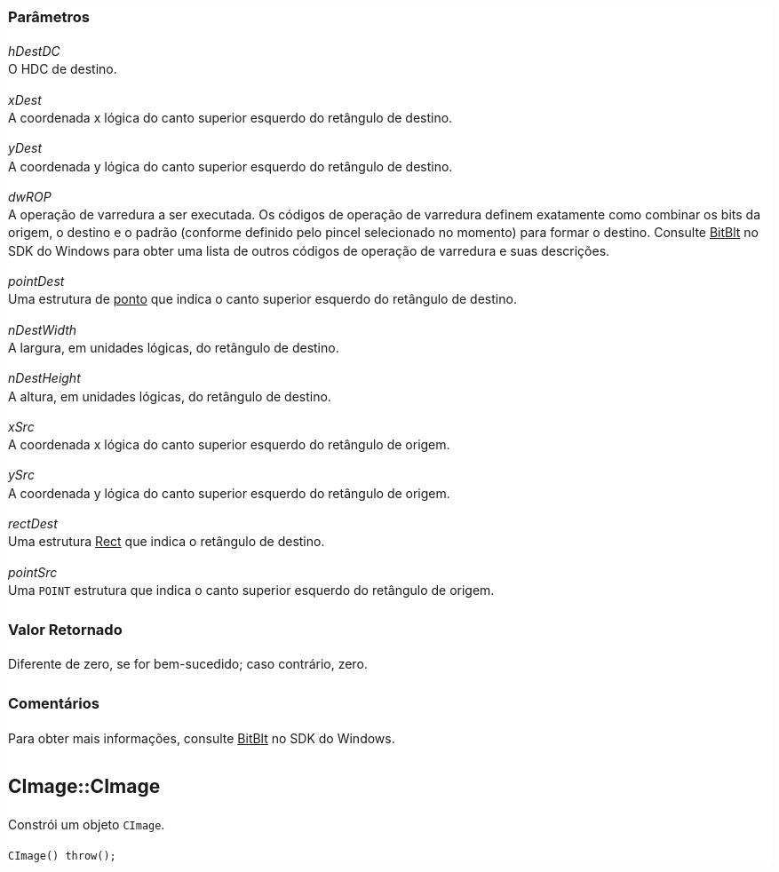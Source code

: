 ### <a name="parameters"></a>Parâmetros

*hDestDC*<br/>
O HDC de destino.

*xDest*<br/>
A coordenada x lógica do canto superior esquerdo do retângulo de destino.

*yDest*<br/>
A coordenada y lógica do canto superior esquerdo do retângulo de destino.

*dwROP*<br/>
A operação de varredura a ser executada. Os códigos de operação de varredura definem exatamente como combinar os bits da origem, o destino e o padrão (conforme definido pelo pincel selecionado no momento) para formar o destino. Consulte [BitBlt](/windows/win32/api/wingdi/nf-wingdi-bitblt) no SDK do Windows para obter uma lista de outros códigos de operação de varredura e suas descrições.

*pointDest*<br/>
Uma estrutura de [ponto](/windows/win32/api/windef/ns-windef-point) que indica o canto superior esquerdo do retângulo de destino.

*nDestWidth*<br/>
A largura, em unidades lógicas, do retângulo de destino.

*nDestHeight*<br/>
A altura, em unidades lógicas, do retângulo de destino.

*xSrc*<br/>
A coordenada x lógica do canto superior esquerdo do retângulo de origem.

*ySrc*<br/>
A coordenada y lógica do canto superior esquerdo do retângulo de origem.

*rectDest*<br/>
Uma estrutura [Rect](/windows/win32/api/windef/ns-windef-rect) que indica o retângulo de destino.

*pointSrc*<br/>
Uma `POINT` estrutura que indica o canto superior esquerdo do retângulo de origem.

### <a name="return-value"></a>Valor Retornado

Diferente de zero, se for bem-sucedido; caso contrário, zero.

### <a name="remarks"></a>Comentários

Para obter mais informações, consulte [BitBlt](/windows/win32/api/wingdi/nf-wingdi-bitblt) no SDK do Windows.

## <a name="cimagecimage"></a><a name="cimage"></a> CImage::CImage

Constrói um objeto `CImage`.

```
CImage() throw();
```
